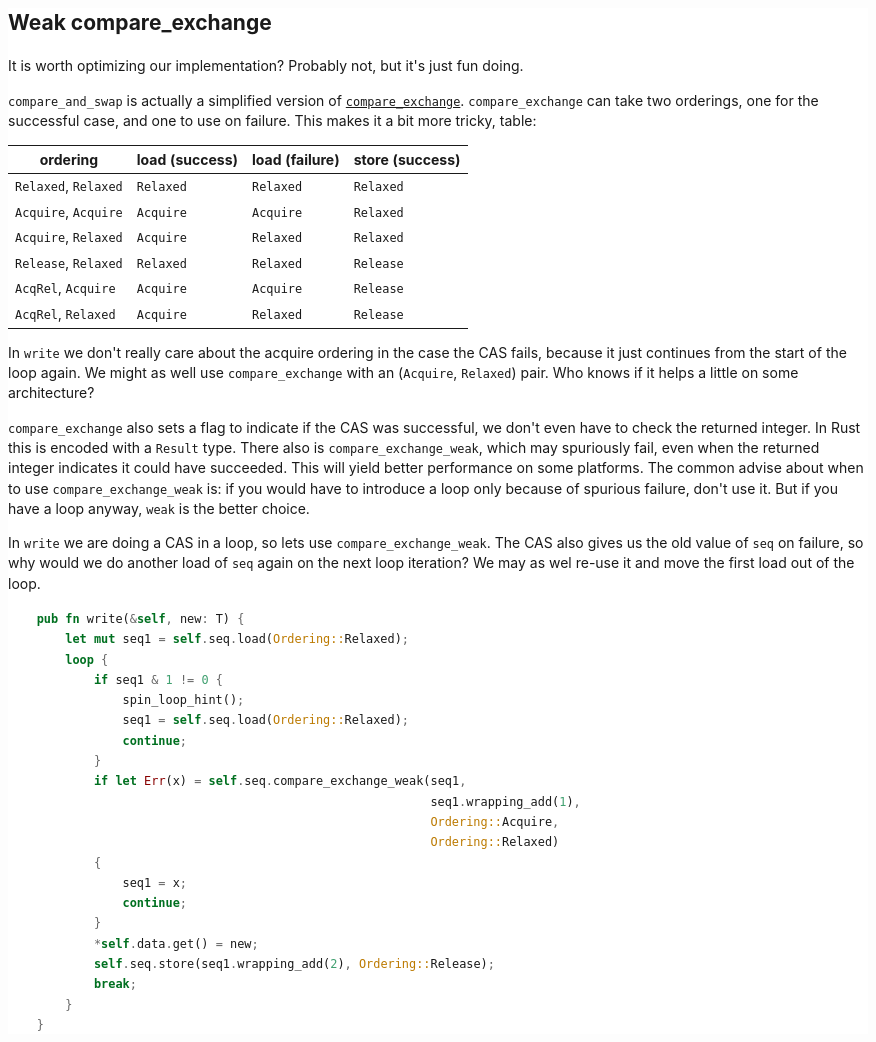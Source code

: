 ## Weak compare_exchange

It is worth optimizing our implementation? Probably not, but it's just fun doing.

`compare_and_swap` is actually a simplified version of [`compare_exchange`](https://doc.rust-lang.org/core/sync/atomic/struct.AtomicUsize.html#method.compare_exchange). `compare_exchange` can take two orderings, one for the successful case, and one to use on failure. This makes it a bit more tricky, table:

| ordering             | load (success) | load (failure) | store (success)
|----------------------|----------------|----------------|-----------------
| `Relaxed`, `Relaxed` | `Relaxed`      | `Relaxed`      | `Relaxed`
| `Acquire`, `Acquire` | `Acquire`      | `Acquire`      | `Relaxed`
| `Acquire`, `Relaxed` | `Acquire`      | `Relaxed`      | `Relaxed`
| `Release`, `Relaxed` | `Relaxed`      | `Relaxed`      | `Release`
| `AcqRel`,  `Acquire` | `Acquire`      | `Acquire`      | `Release`
| `AcqRel`,  `Relaxed` | `Acquire`      | `Relaxed`      | `Release`

In `write` we don't really care about the acquire ordering in the case the CAS fails, because it just continues from the start of the loop again. We might as well use `compare_exchange` with an (`Acquire`, `Relaxed`) pair. Who knows if it helps a little on some architecture? 

`compare_exchange` also sets a flag to indicate if the CAS was successful, we don't even have to check the returned integer. In Rust this is encoded with a `Result` type. There also is `compare_exchange_weak`, which may spuriously fail, even when the returned integer indicates it could have succeeded. This will yield better performance on some platforms. The common advise about when to use `compare_exchange_weak` is: if you would have to introduce a loop only because of spurious failure, don't use it. But if you have a loop anyway, `weak` is the better choice.

In `write` we are doing a CAS in a loop, so lets use `compare_exchange_weak`. The CAS also gives us the old value of `seq` on failure, so why would we do another load of `seq` again on the next loop iteration? We may as wel re-use it and move the first load out of the loop.

```rust
    pub fn write(&self, new: T) {
        let mut seq1 = self.seq.load(Ordering::Relaxed);
        loop {
            if seq1 & 1 != 0 {
                spin_loop_hint();
                seq1 = self.seq.load(Ordering::Relaxed);
                continue;
            }
            if let Err(x) = self.seq.compare_exchange_weak(seq1,
                                                           seq1.wrapping_add(1),
                                                           Ordering::Acquire,
                                                           Ordering::Relaxed)
            {
                seq1 = x;
                continue;
            }
            *self.data.get() = new;
            self.seq.store(seq1.wrapping_add(2), Ordering::Release);
            break;
        }
    }
```
